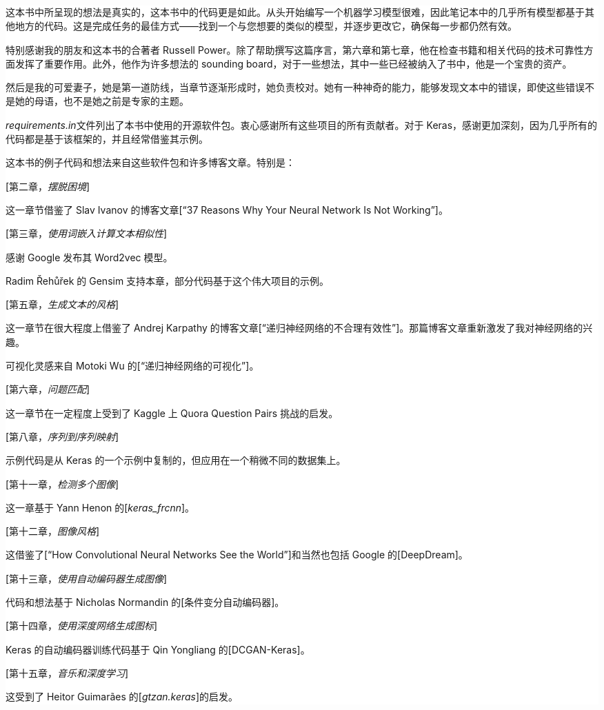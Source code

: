 这本书中所呈现的想法是真实的，这本书中的代码更是如此。从头开始编写一个机器学习模型很难，因此笔记本中的几乎所有模型都基于其他地方的代码。这是完成任务的最佳方式——找到一个与您想要的类似的模型，并逐步更改它，确保每一步都仍然有效。

特别感谢我的朋友和这本书的合著者 Russell Power。除了帮助撰写这篇序言，第六章和第七章，他在检查书籍和相关代码的技术可靠性方面发挥了重要作用。此外，他作为许多想法的 sounding board，对于一些想法，其中一些已经被纳入了书中，他是一个宝贵的资产。

然后是我的可爱妻子，她是第一道防线，当章节逐渐形成时，她负责校对。她有一种神奇的能力，能够发现文本中的错误，即使这些错误不是她的母语，也不是她之前是专家的主题。

*requirements.in*文件列出了本书中使用的开源软件包。衷心感谢所有这些项目的所有贡献者。对于 Keras，感谢更加深刻，因为几乎所有的代码都是基于该框架的，并且经常借鉴其示例。

这本书的例子代码和想法来自这些软件包和许多博客文章。特别是：

[第二章，*摆脱困境*]

这一章节借鉴了 Slav Ivanov 的博客文章[“37 Reasons Why Your Neural Network Is Not Working”]。

[第三章，*使用词嵌入计算文本相似性*]

感谢 Google 发布其 Word2vec 模型。

Radim Řehůřek 的 Gensim 支持本章，部分代码基于这个伟大项目的示例。

[第五章，*生成文本的风格*]

这一章节在很大程度上借鉴了 Andrej Karpathy 的博客文章[“递归神经网络的不合理有效性”]。那篇博客文章重新激发了我对神经网络的兴趣。

可视化灵感来自 Motoki Wu 的[“递归神经网络的可视化”]。

[第六章，*问题匹配*]

这一章节在一定程度上受到了 Kaggle 上 Quora Question Pairs 挑战的启发。

[第八章，*序列到序列映射*]

示例代码是从 Keras 的一个示例中复制的，但应用在一个稍微不同的数据集上。

[第十一章，*检测多个图像*]

这一章基于 Yann Henon 的[*keras_frcnn*]。

[第十二章，*图像风格*]

这借鉴了[“How Convolutional Neural Networks See the World”]和当然也包括 Google 的[DeepDream]。

[第十三章，*使用自动编码器生成图像*]

代码和想法基于 Nicholas Normandin 的[条件变分自动编码器]。

[第十四章，*使用深度网络生成图标*]

Keras 的自动编码器训练代码基于 Qin Yongliang 的[DCGAN-Keras]。

[第十五章，*音乐和深度学习*]

这受到了 Heitor Guimarães 的[*gtzan.keras*]的启发。
